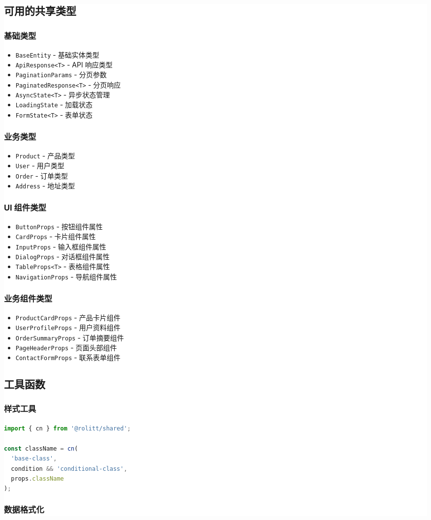 ## 可用的共享类型

### 基础类型

- `BaseEntity` - 基础实体类型
- `ApiResponse<T>` - API 响应类型
- `PaginationParams` - 分页参数
- `PaginatedResponse<T>` - 分页响应
- `AsyncState<T>` - 异步状态管理
- `LoadingState` - 加载状态
- `FormState<T>` - 表单状态

### 业务类型

- `Product` - 产品类型
- `User` - 用户类型
- `Order` - 订单类型
- `Address` - 地址类型

### UI 组件类型

- `ButtonProps` - 按钮组件属性
- `CardProps` - 卡片组件属性
- `InputProps` - 输入框组件属性
- `DialogProps` - 对话框组件属性
- `TableProps<T>` - 表格组件属性
- `NavigationProps` - 导航组件属性

### 业务组件类型

- `ProductCardProps` - 产品卡片组件
- `UserProfileProps` - 用户资料组件
- `OrderSummaryProps` - 订单摘要组件
- `PageHeaderProps` - 页面头部组件
- `ContactFormProps` - 联系表单组件

## 工具函数

### 样式工具

```typescript
import { cn } from '@rolitt/shared';

const className = cn(
  'base-class',
  condition && 'conditional-class',
  props.className
);
```

### 数据格式化
